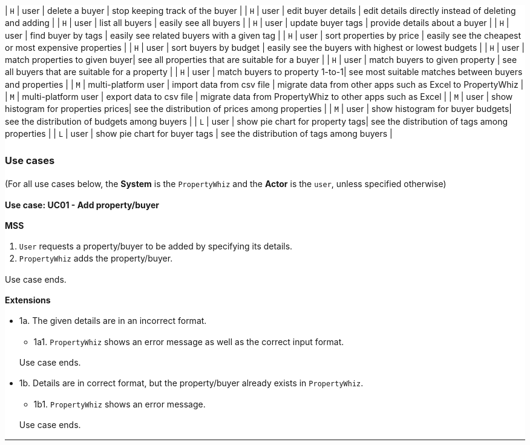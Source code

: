 | `H`  | user                                       | delete a buyer                 | stop keeping track of the buyer                                            |
| `H`  | user                                       | edit buyer details             | edit details directly instead of deleting and adding                       |
| `H`  | user                                       | list all buyers                | easily see all buyers                                                      |
| `H`  | user                                       | update buyer tags              | provide details about a buyer                                              |
| `H`  | user                                       | find buyer by tags             | easily see related buyers with a given tag                                 |
| `H`  | user                                       | sort properties by price       | easily see the cheapest or most expensive properties                       |
| `H`  | user                                       | sort buyers by budget          | easily see the buyers with highest or lowest budgets                       |
| `H`  | user                                       | match properties to given buyer| see all properties that are suitable for a buyer                           |
| `H`  | user                                       | match buyers to given property | see all buyers that are suitable for a property                            |
| `H`  | user                                       | match buyers to property 1-to-1| see most suitable matches between buyers and properties                    |
| `M`  | multi-platform user                        | import data from csv file      | migrate data from other apps such as Excel to PropertyWhiz                 |
| `M`  | multi-platform user                        | export data to csv file        | migrate data from PropertyWhiz to other apps such as Excel                 |
| `M`  | user                                       | show histogram for properties prices| see the distribution of prices among properties                       |
| `M`  | user                                       | show histogram for buyer budgets| see the distribution of budgets among buyers                              |
| `L`  | user                                       | show pie chart for property tags| see the distribution of tags among properties                             |
| `L`  | user                                       | show pie chart for buyer tags  | see the distribution of tags among buyers                                  |

### Use cases

(For all use cases below, the **System** is the `PropertyWhiz` and the **Actor** is the `user`, unless specified otherwise)

**Use case: UC01 - Add property/buyer**

**MSS**

1. `User` requests a property/buyer to be added by specifying its details.
2. `PropertyWhiz` adds the property/buyer.

Use case ends.

**Extensions**

* 1a. The given details are in an incorrect format.
    * 1a1. `PropertyWhiz` shows an error message as well as the correct input format.

  Use case ends.

* 1b. Details are in correct format, but the property/buyer already exists in `PropertyWhiz`.
    * 1b1. `PropertyWhiz` shows an error message.

  Use case ends.

_________________
